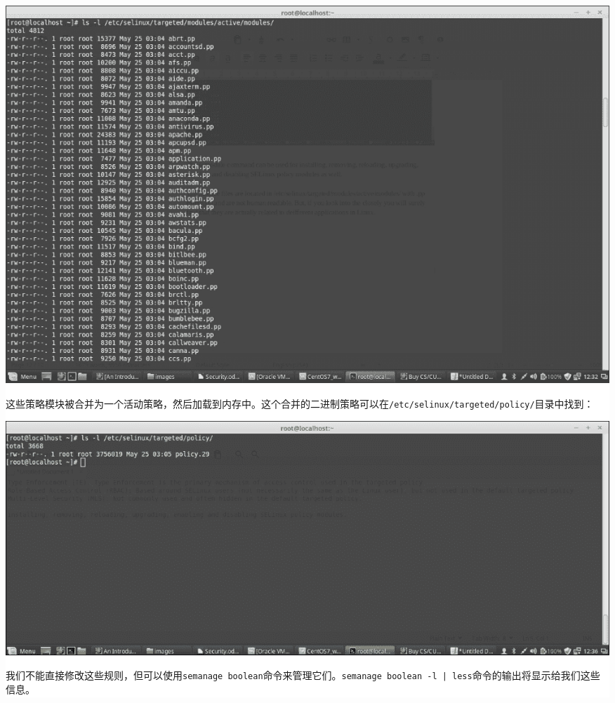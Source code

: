 ![SELinux 策略](img/B04674_02_10.jpg)

这些策略模块被合并为一个活动策略，然后加载到内存中。这个合并的二进制策略可以在`/etc/selinux/targeted/policy/`目录中找到：

![SELinux 策略](img/B04674_02_11.jpg)

我们不能直接修改这些规则，但可以使用`semanage boolean`命令来管理它们。`semanage boolean -l | less`命令的输出将显示给我们这些信息。
